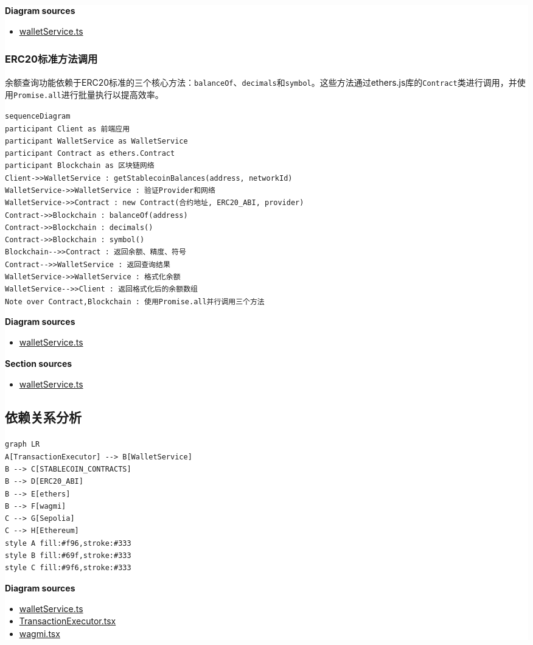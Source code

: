 **Diagram sources**
- [walletService.ts](file://src/services/walletService.ts#L12-L23)

### ERC20标准方法调用

余额查询功能依赖于ERC20标准的三个核心方法：`balanceOf`、`decimals`和`symbol`。这些方法通过ethers.js库的`Contract`类进行调用，并使用`Promise.all`进行批量执行以提高效率。

```mermaid
sequenceDiagram
participant Client as 前端应用
participant WalletService as WalletService
participant Contract as ethers.Contract
participant Blockchain as 区块链网络
Client->>WalletService : getStablecoinBalances(address, networkId)
WalletService->>WalletService : 验证Provider和网络
WalletService->>Contract : new Contract(合约地址, ERC20_ABI, provider)
Contract->>Blockchain : balanceOf(address)
Contract->>Blockchain : decimals()
Contract->>Blockchain : symbol()
Blockchain-->>Contract : 返回余额、精度、符号
Contract-->>WalletService : 返回查询结果
WalletService->>WalletService : 格式化余额
WalletService-->>Client : 返回格式化后的余额数组
Note over Contract,Blockchain : 使用Promise.all并行调用三个方法
```

**Diagram sources**
- [walletService.ts](file://src/services/walletService.ts#L26-L38)

**Section sources**
- [walletService.ts](file://src/services/walletService.ts#L79-L114)

## 依赖关系分析

```mermaid
graph LR
A[TransactionExecutor] --> B[WalletService]
B --> C[STABLECOIN_CONTRACTS]
B --> D[ERC20_ABI]
B --> E[ethers]
B --> F[wagmi]
C --> G[Sepolia]
C --> H[Ethereum]
style A fill:#f96,stroke:#333
style B fill:#69f,stroke:#333
style C fill:#9f6,stroke:#333
```

**Diagram sources**
- [walletService.ts](file://src/services/walletService.ts)
- [TransactionExecutor.tsx](file://src/components/Blockchain/TransactionExecutor.tsx)
- [wagmi.tsx](file://src/config/wagmi.tsx)
